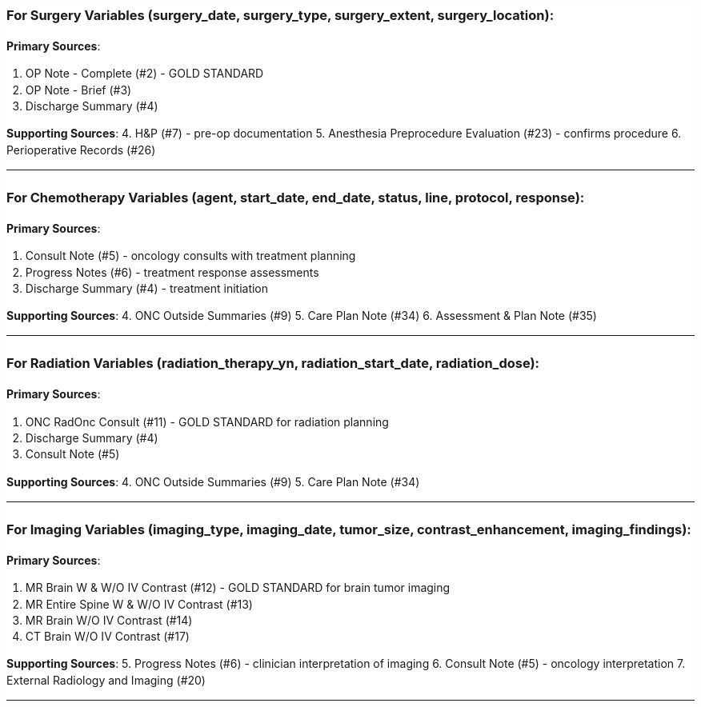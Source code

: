 ### **For Surgery Variables** (surgery_date, surgery_type, surgery_extent, surgery_location):
**Primary Sources**:
1. OP Note - Complete (#2) - GOLD STANDARD
2. OP Note - Brief (#3)
3. Discharge Summary (#4)

**Supporting Sources**:
4. H&P (#7) - pre-op documentation
5. Anesthesia Preprocedure Evaluation (#23) - confirms procedure
6. Perioperative Records (#26)

---

### **For Chemotherapy Variables** (agent, start_date, end_date, status, line, protocol, response):
**Primary Sources**:
1. Consult Note (#5) - oncology consults with treatment planning
2. Progress Notes (#6) - treatment response assessments
3. Discharge Summary (#4) - treatment initiation

**Supporting Sources**:
4. ONC Outside Summaries (#9)
5. Care Plan Note (#34)
6. Assessment & Plan Note (#35)

---

### **For Radiation Variables** (radiation_therapy_yn, radiation_start_date, radiation_dose):
**Primary Sources**:
1. ONC RadOnc Consult (#11) - GOLD STANDARD for radiation planning
2. Discharge Summary (#4)
3. Consult Note (#5)

**Supporting Sources**:
4. ONC Outside Summaries (#9)
5. Care Plan Note (#34)

---

### **For Imaging Variables** (imaging_type, imaging_date, tumor_size, contrast_enhancement, imaging_findings):
**Primary Sources**:
1. MR Brain W & W/O IV Contrast (#12) - GOLD STANDARD for brain tumor imaging
2. MR Entire Spine W & W/O IV Contrast (#13)
3. MR Brain W/O IV Contrast (#14)
4. CT Brain W/O IV Contrast (#17)

**Supporting Sources**:
5. Progress Notes (#6) - clinician interpretation of imaging
6. Consult Note (#5) - oncology interpretation
7. External Radiology and Imaging (#20)

---
